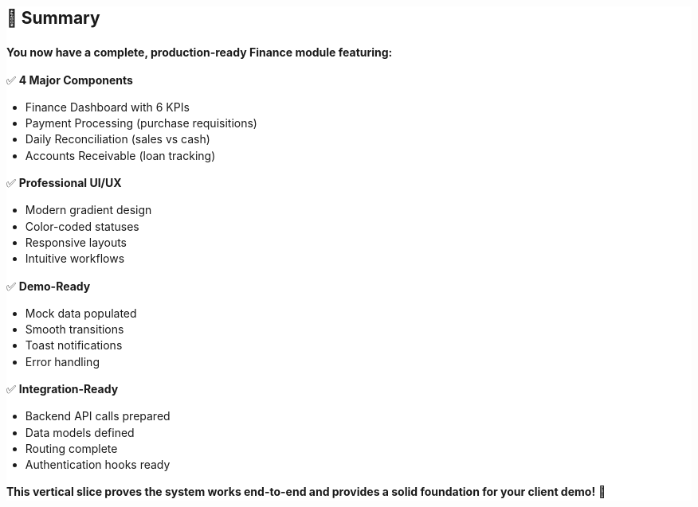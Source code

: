 ## 🎉 Summary

**You now have a complete, production-ready Finance module featuring:**

✅ **4 Major Components**
- Finance Dashboard with 6 KPIs
- Payment Processing (purchase requisitions)
- Daily Reconciliation (sales vs cash)
- Accounts Receivable (loan tracking)

✅ **Professional UI/UX**
- Modern gradient design
- Color-coded statuses
- Responsive layouts
- Intuitive workflows

✅ **Demo-Ready**
- Mock data populated
- Smooth transitions
- Toast notifications
- Error handling

✅ **Integration-Ready**
- Backend API calls prepared
- Data models defined
- Routing complete
- Authentication hooks ready

**This vertical slice proves the system works end-to-end and provides a solid foundation for your client demo!** 🚀

